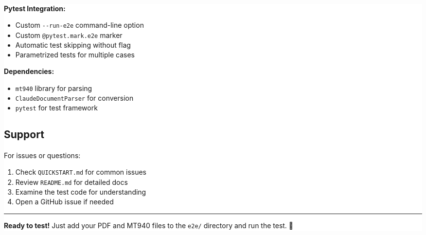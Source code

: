 **Pytest Integration:**
- Custom `--run-e2e` command-line option
- Custom `@pytest.mark.e2e` marker
- Automatic test skipping without flag
- Parametrized tests for multiple cases

**Dependencies:**
- `mt940` library for parsing
- `ClaudeDocumentParser` for conversion
- `pytest` for test framework

## Support

For issues or questions:
1. Check `QUICKSTART.md` for common issues
2. Review `README.md` for detailed docs
3. Examine the test code for understanding
4. Open a GitHub issue if needed

---

**Ready to test!** Just add your PDF and MT940 files to the `e2e/` directory and run the test. 🚀

